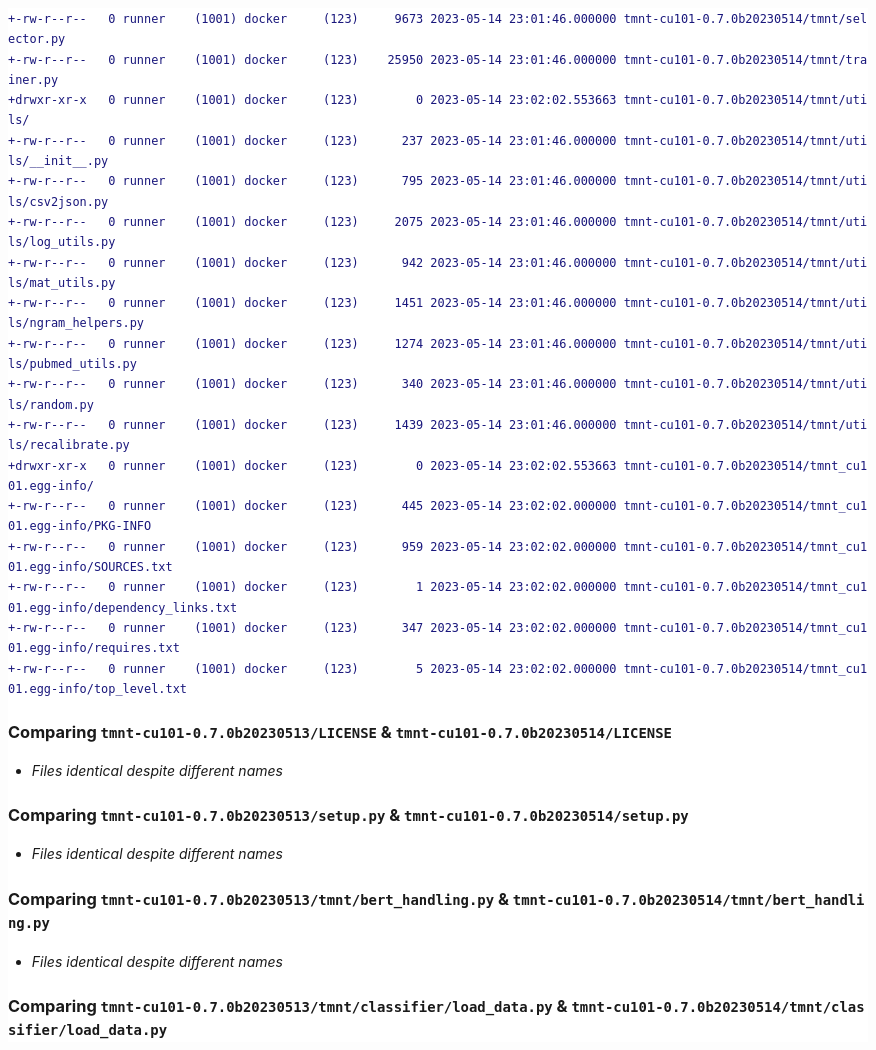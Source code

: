 ```diff
+-rw-r--r--   0 runner    (1001) docker     (123)     9673 2023-05-14 23:01:46.000000 tmnt-cu101-0.7.0b20230514/tmnt/selector.py
+-rw-r--r--   0 runner    (1001) docker     (123)    25950 2023-05-14 23:01:46.000000 tmnt-cu101-0.7.0b20230514/tmnt/trainer.py
+drwxr-xr-x   0 runner    (1001) docker     (123)        0 2023-05-14 23:02:02.553663 tmnt-cu101-0.7.0b20230514/tmnt/utils/
+-rw-r--r--   0 runner    (1001) docker     (123)      237 2023-05-14 23:01:46.000000 tmnt-cu101-0.7.0b20230514/tmnt/utils/__init__.py
+-rw-r--r--   0 runner    (1001) docker     (123)      795 2023-05-14 23:01:46.000000 tmnt-cu101-0.7.0b20230514/tmnt/utils/csv2json.py
+-rw-r--r--   0 runner    (1001) docker     (123)     2075 2023-05-14 23:01:46.000000 tmnt-cu101-0.7.0b20230514/tmnt/utils/log_utils.py
+-rw-r--r--   0 runner    (1001) docker     (123)      942 2023-05-14 23:01:46.000000 tmnt-cu101-0.7.0b20230514/tmnt/utils/mat_utils.py
+-rw-r--r--   0 runner    (1001) docker     (123)     1451 2023-05-14 23:01:46.000000 tmnt-cu101-0.7.0b20230514/tmnt/utils/ngram_helpers.py
+-rw-r--r--   0 runner    (1001) docker     (123)     1274 2023-05-14 23:01:46.000000 tmnt-cu101-0.7.0b20230514/tmnt/utils/pubmed_utils.py
+-rw-r--r--   0 runner    (1001) docker     (123)      340 2023-05-14 23:01:46.000000 tmnt-cu101-0.7.0b20230514/tmnt/utils/random.py
+-rw-r--r--   0 runner    (1001) docker     (123)     1439 2023-05-14 23:01:46.000000 tmnt-cu101-0.7.0b20230514/tmnt/utils/recalibrate.py
+drwxr-xr-x   0 runner    (1001) docker     (123)        0 2023-05-14 23:02:02.553663 tmnt-cu101-0.7.0b20230514/tmnt_cu101.egg-info/
+-rw-r--r--   0 runner    (1001) docker     (123)      445 2023-05-14 23:02:02.000000 tmnt-cu101-0.7.0b20230514/tmnt_cu101.egg-info/PKG-INFO
+-rw-r--r--   0 runner    (1001) docker     (123)      959 2023-05-14 23:02:02.000000 tmnt-cu101-0.7.0b20230514/tmnt_cu101.egg-info/SOURCES.txt
+-rw-r--r--   0 runner    (1001) docker     (123)        1 2023-05-14 23:02:02.000000 tmnt-cu101-0.7.0b20230514/tmnt_cu101.egg-info/dependency_links.txt
+-rw-r--r--   0 runner    (1001) docker     (123)      347 2023-05-14 23:02:02.000000 tmnt-cu101-0.7.0b20230514/tmnt_cu101.egg-info/requires.txt
+-rw-r--r--   0 runner    (1001) docker     (123)        5 2023-05-14 23:02:02.000000 tmnt-cu101-0.7.0b20230514/tmnt_cu101.egg-info/top_level.txt
```

### Comparing `tmnt-cu101-0.7.0b20230513/LICENSE` & `tmnt-cu101-0.7.0b20230514/LICENSE`

 * *Files identical despite different names*

### Comparing `tmnt-cu101-0.7.0b20230513/setup.py` & `tmnt-cu101-0.7.0b20230514/setup.py`

 * *Files identical despite different names*

### Comparing `tmnt-cu101-0.7.0b20230513/tmnt/bert_handling.py` & `tmnt-cu101-0.7.0b20230514/tmnt/bert_handling.py`

 * *Files identical despite different names*

### Comparing `tmnt-cu101-0.7.0b20230513/tmnt/classifier/load_data.py` & `tmnt-cu101-0.7.0b20230514/tmnt/classifier/load_data.py`
